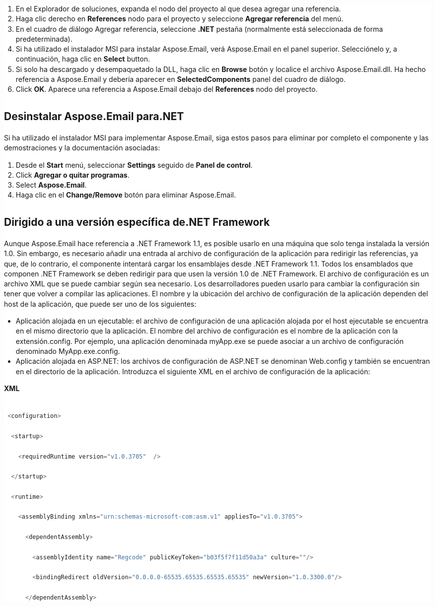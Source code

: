1. En el Explorador de soluciones, expanda el nodo del proyecto al que desea agregar una referencia.
1. Haga clic derecho en **References** nodo para el proyecto y seleccione **Agregar referencia** del menú.
1. En el cuadro de diálogo Agregar referencia, seleccione **.NET** pestaña (normalmente está seleccionada de forma predeterminada).
1. Si ha utilizado el instalador MSI para instalar Aspose.Email, verá Aspose.Email en el panel superior. Selecciónelo y, a continuación, haga clic en **Select** button.
1. Si solo ha descargado y desempaquetado la DLL, haga clic en **Browse** botón y localice el archivo Aspose.Email.dll. Ha hecho referencia a Aspose.Email y debería aparecer en **SelectedComponents** panel del cuadro de diálogo.
1. Click **OK**. Aparece una referencia a Aspose.Email debajo del **References** nodo del proyecto.
## **Desinstalar Aspose.Email para.NET**
Si ha utilizado el instalador MSI para implementar Aspose.Email, siga estos pasos para eliminar por completo el componente y las demostraciones y la documentación asociadas:

1. Desde el **Start** menú, seleccionar **Settings** seguido de **Panel de control**.
1. Click **Agregar o quitar programas**.
1. Select **Aspose.Email**.
1. Haga clic en el **Change/Remove** botón para eliminar Aspose.Email.
## **Dirigido a una versión específica de.NET Framework**
Aunque Aspose.Email hace referencia a .NET Framework 1.1, es posible usarlo en una máquina que solo tenga instalada la versión 1.0. Sin embargo, es necesario añadir una entrada al archivo de configuración de la aplicación para redirigir las referencias, ya que, de lo contrario, el componente intentará cargar los ensamblajes desde .NET Framework 1.1. Todos los ensamblados que componen .NET Framework se deben redirigir para que usen la versión 1.0 de .NET Framework. El archivo de configuración es un archivo XML que se puede cambiar según sea necesario. Los desarrolladores pueden usarlo para cambiar la configuración sin tener que volver a compilar las aplicaciones. El nombre y la ubicación del archivo de configuración de la aplicación dependen del host de la aplicación, que puede ser uno de los siguientes:

- Aplicación alojada en un ejecutable: el archivo de configuración de una aplicación alojada por el host ejecutable se encuentra en el mismo directorio que la aplicación. El nombre del archivo de configuración es el nombre de la aplicación con la extensión.config. Por ejemplo, una aplicación denominada myApp.exe se puede asociar a un archivo de configuración denominado MyApp.exe.config.
- Aplicación alojada en ASP.NET: los archivos de configuración de ASP.NET se denominan Web.config y también se encuentran en el directorio de la aplicación. Introduzca el siguiente XML en el archivo de configuración de la aplicación:

**XML**

``` cs

 <configuration>

  <startup>

    <requiredRuntime version="v1.0.3705"  />

  </startup>

  <runtime>

    <assemblyBinding xmlns="urn:schemas-microsoft-com:asm.v1" appliesTo="v1.0.3705">

      <dependentAssembly>

        <assemblyIdentity name="Regcode" publicKeyToken="b03f5f7f11d50a3a" culture=""/>

        <bindingRedirect oldVersion="0.0.0.0-65535.65535.65535.65535" newVersion="1.0.3300.0"/>

      </dependentAssembly>

```